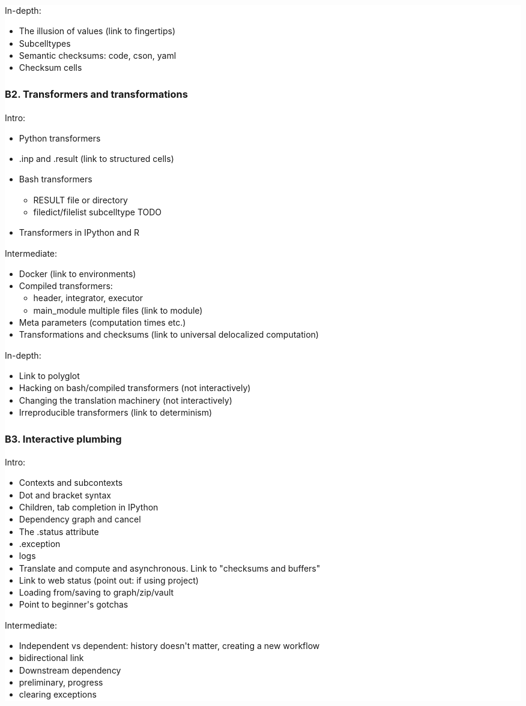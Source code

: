 In-depth:

- The illusion of values (link to fingertips)
- Subcelltypes
- Semantic checksums: code, cson, yaml
- Checksum cells

### B2. Transformers and transformations

Intro:

- Python transformers
- .inp and .result (link to structured cells)
- Bash transformers

    - RESULT file or directory
    - filedict/filelist subcelltype TODO

- Transformers in IPython and R

Intermediate:

- Docker (link to environments)
- Compiled transformers:
    - header, integrator, executor
    - main_module multiple files (link to module)
- Meta parameters (computation times etc.)
- Transformations and checksums (link to universal delocalized computation)

In-depth:

- Link to polyglot
- Hacking on bash/compiled transformers (not interactively)
- Changing the translation machinery (not interactively)
- Irreproducible transformers (link to determinism)

### B3. Interactive plumbing

Intro:

- Contexts and subcontexts
- Dot and bracket syntax
- Children, tab completion in IPython
- Dependency graph and cancel
- The .status attribute
- .exception
- logs
- Translate and compute and asynchronous. Link to "checksums and buffers"
- Link to web status (point out: if using project)
- Loading from/saving to graph/zip/vault
- Point to beginner's gotchas

Intermediate:

- Independent vs dependent: history doesn't matter, creating a new workflow
- bidirectional link
- Downstream dependency
- preliminary, progress
- clearing exceptions
